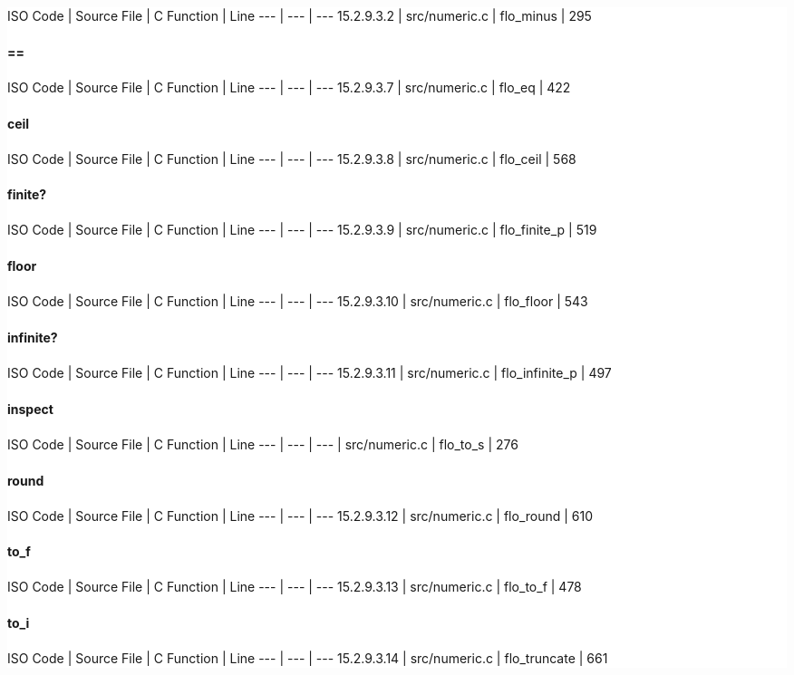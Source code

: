 ISO Code | Source File | C Function | Line
--- | --- | ---
15.2.9.3.2 | src/numeric.c | flo_minus | 295

#### ==

ISO Code | Source File | C Function | Line
--- | --- | ---
15.2.9.3.7 | src/numeric.c | flo_eq | 422

#### ceil

ISO Code | Source File | C Function | Line
--- | --- | ---
15.2.9.3.8 | src/numeric.c | flo_ceil | 568

#### finite?

ISO Code | Source File | C Function | Line
--- | --- | ---
15.2.9.3.9 | src/numeric.c | flo_finite_p | 519

#### floor

ISO Code | Source File | C Function | Line
--- | --- | ---
15.2.9.3.10 | src/numeric.c | flo_floor | 543

#### infinite?

ISO Code | Source File | C Function | Line
--- | --- | ---
15.2.9.3.11 | src/numeric.c | flo_infinite_p | 497

#### inspect

ISO Code | Source File | C Function | Line
--- | --- | ---
 | src/numeric.c | flo_to_s | 276

#### round

ISO Code | Source File | C Function | Line
--- | --- | ---
15.2.9.3.12 | src/numeric.c | flo_round | 610

#### to_f

ISO Code | Source File | C Function | Line
--- | --- | ---
15.2.9.3.13 | src/numeric.c | flo_to_f | 478

#### to_i

ISO Code | Source File | C Function | Line
--- | --- | ---
15.2.9.3.14 | src/numeric.c | flo_truncate | 661
